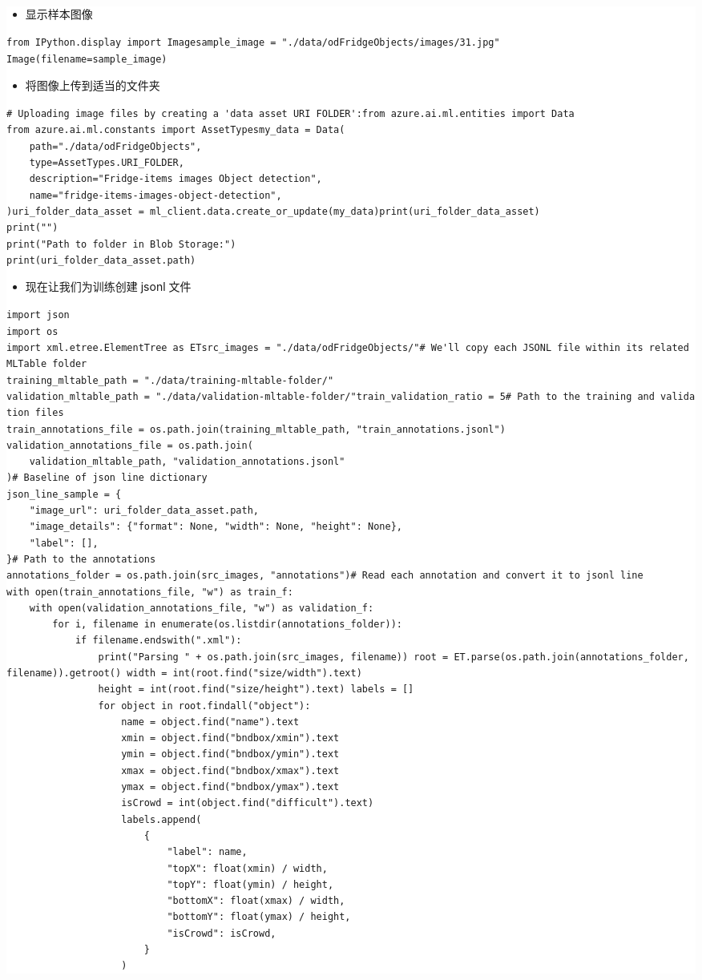 *   显示样本图像

```
from IPython.display import Imagesample_image = "./data/odFridgeObjects/images/31.jpg"
Image(filename=sample_image)
```

*   将图像上传到适当的文件夹

```
# Uploading image files by creating a 'data asset URI FOLDER':from azure.ai.ml.entities import Data
from azure.ai.ml.constants import AssetTypesmy_data = Data(
    path="./data/odFridgeObjects",
    type=AssetTypes.URI_FOLDER,
    description="Fridge-items images Object detection",
    name="fridge-items-images-object-detection",
)uri_folder_data_asset = ml_client.data.create_or_update(my_data)print(uri_folder_data_asset)
print("")
print("Path to folder in Blob Storage:")
print(uri_folder_data_asset.path)
```

*   现在让我们为训练创建 jsonl 文件

```
import json
import os
import xml.etree.ElementTree as ETsrc_images = "./data/odFridgeObjects/"# We'll copy each JSONL file within its related MLTable folder
training_mltable_path = "./data/training-mltable-folder/"
validation_mltable_path = "./data/validation-mltable-folder/"train_validation_ratio = 5# Path to the training and validation files
train_annotations_file = os.path.join(training_mltable_path, "train_annotations.jsonl")
validation_annotations_file = os.path.join(
    validation_mltable_path, "validation_annotations.jsonl"
)# Baseline of json line dictionary
json_line_sample = {
    "image_url": uri_folder_data_asset.path,
    "image_details": {"format": None, "width": None, "height": None},
    "label": [],
}# Path to the annotations
annotations_folder = os.path.join(src_images, "annotations")# Read each annotation and convert it to jsonl line
with open(train_annotations_file, "w") as train_f:
    with open(validation_annotations_file, "w") as validation_f:
        for i, filename in enumerate(os.listdir(annotations_folder)):
            if filename.endswith(".xml"):
                print("Parsing " + os.path.join(src_images, filename)) root = ET.parse(os.path.join(annotations_folder, filename)).getroot() width = int(root.find("size/width").text)
                height = int(root.find("size/height").text) labels = []
                for object in root.findall("object"):
                    name = object.find("name").text
                    xmin = object.find("bndbox/xmin").text
                    ymin = object.find("bndbox/ymin").text
                    xmax = object.find("bndbox/xmax").text
                    ymax = object.find("bndbox/ymax").text
                    isCrowd = int(object.find("difficult").text)
                    labels.append(
                        {
                            "label": name,
                            "topX": float(xmin) / width,
                            "topY": float(ymin) / height,
                            "bottomX": float(xmax) / width,
                            "bottomY": float(ymax) / height,
                            "isCrowd": isCrowd,
                        }
                    )
```